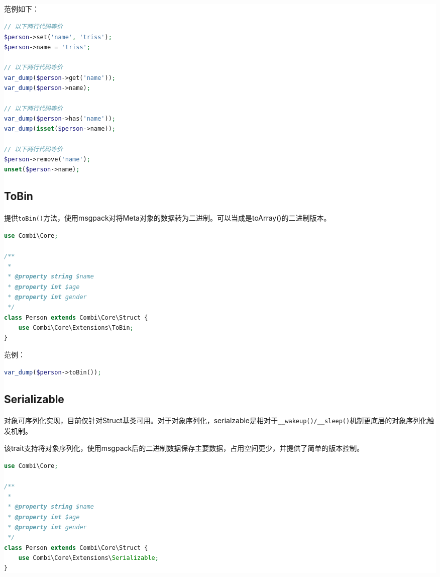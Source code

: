 范例如下：

```php
// 以下两行代码等价
$person->set('name', 'triss');
$person->name = 'triss';

// 以下两行代码等价
var_dump($person->get('name'));
var_dump($person->name);

// 以下两行代码等价
var_dump($person->has('name'));
var_dump(isset($person->name));

// 以下两行代码等价
$person->remove('name');
unset($person->name);
```

## ToBin

提供```toBin()```方法，使用msgpack对将Meta对象的数据转为二进制。可以当成是toArray()的二进制版本。

```php
use Combi\Core;

/**
 *
 * @property string $name
 * @property int $age
 * @property int gender
 */
class Person extends Combi\Core\Struct {
    use Combi\Core\Extensions\ToBin;
}
```

范例：

```php
var_dump($person->toBin());
```


## Serializable

对象可序列化实现，目前仅针对Struct基类可用。对于对象序列化，serialzable是相对于```__wakeup()/__sleep()```机制更底层的对象序列化触发机制。

该trait支持将对象序列化，使用msgpack后的二进制数据保存主要数据，占用空间更少，并提供了简单的版本控制。

```php
use Combi\Core;

/**
 *
 * @property string $name
 * @property int $age
 * @property int gender
 */
class Person extends Combi\Core\Struct {
    use Combi\Core\Extensions\Serializable;
}
```
